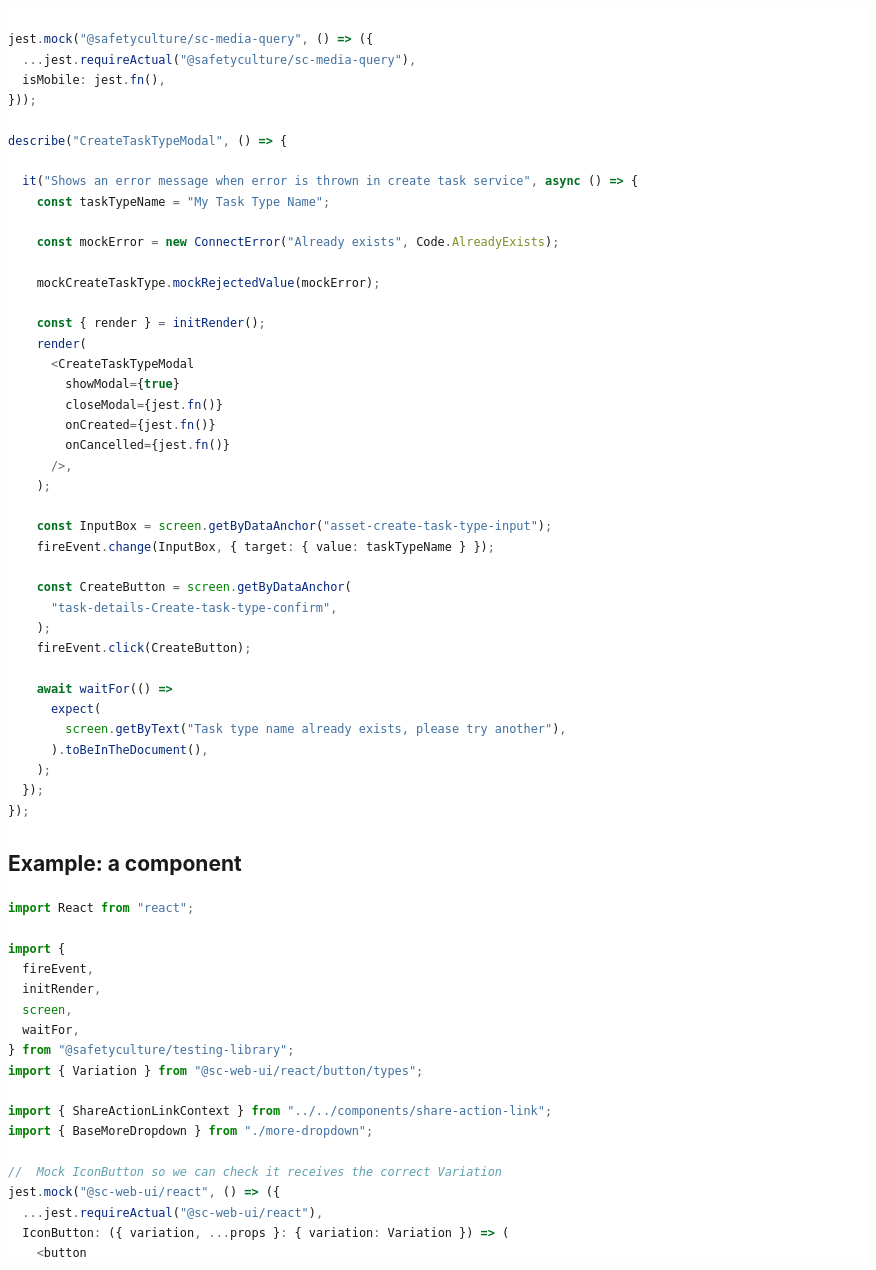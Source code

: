 ```Typescript

jest.mock("@safetyculture/sc-media-query", () => ({
  ...jest.requireActual("@safetyculture/sc-media-query"),
  isMobile: jest.fn(),
}));

describe("CreateTaskTypeModal", () => {

  it("Shows an error message when error is thrown in create task service", async () => {
    const taskTypeName = "My Task Type Name";

    const mockError = new ConnectError("Already exists", Code.AlreadyExists);

    mockCreateTaskType.mockRejectedValue(mockError);

    const { render } = initRender();
    render(
      <CreateTaskTypeModal
        showModal={true}
        closeModal={jest.fn()}
        onCreated={jest.fn()}
        onCancelled={jest.fn()}
      />,
    );

    const InputBox = screen.getByDataAnchor("asset-create-task-type-input");
    fireEvent.change(InputBox, { target: { value: taskTypeName } });

    const CreateButton = screen.getByDataAnchor(
      "task-details-Create-task-type-confirm",
    );
    fireEvent.click(CreateButton);

    await waitFor(() =>
      expect(
        screen.getByText("Task type name already exists, please try another"),
      ).toBeInTheDocument(),
    );
  });
});
```

## Example: a component

```Typescript
import React from "react";

import {
  fireEvent,
  initRender,
  screen,
  waitFor,
} from "@safetyculture/testing-library";
import { Variation } from "@sc-web-ui/react/button/types";

import { ShareActionLinkContext } from "../../components/share-action-link";
import { BaseMoreDropdown } from "./more-dropdown";

//  Mock IconButton so we can check it receives the correct Variation
jest.mock("@sc-web-ui/react", () => ({
  ...jest.requireActual("@sc-web-ui/react"),
  IconButton: ({ variation, ...props }: { variation: Variation }) => (
    <button
```